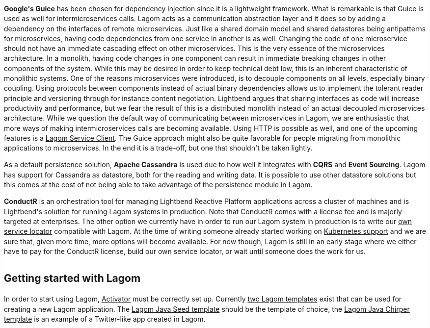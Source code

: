 **Google's Guice** has been chosen for dependency injection since it is a lightweight framework.
What is remarkable is that Guice is used as well for intermicroservices calls.
Lagom acts as a communication abstraction layer and it does so by adding a dependency on the interfaces of remote microservices.
Just like a shared domain model and shared datastores being antipatterns for microservices, having code dependencies from one service in another is as well.
Changing the code of one microservice should not have an immediate cascading effect on other microservices.
This is the very essence of the microservices architecture.
In a monolith, having code changes in one component can result in immediate breaking changes in other components of the system.
While this may be desired in order to keep technical debt low, this is an inherent characteristic of monolithic systems.
One of the reasons microservices were introduced, is to decouple components on all levels, especially binary coupling.
Using protocols between components instead of actual binary dependencies allows us to implement the tolerant reader principle and versioning through for instance content negotiation.
Lightbend argues that sharing interfaces as code will increase productivity and performance, but we fear the result of this is a distributed monolith instead of an actual decoupled microservices architecture.
While we question the default way of communicating between microservices in Lagom, we are enthusiastic that more ways of making intermicroservices calls are becoming available.
Using HTTP is possible as well, and one of the upcoming features is a [Lagom Service Client](https://gitter.im/lagom/lagom?at=56efe42c0d69dfd122218ddc).
The Guice approach might also be quite favorable for people migrating from monolithic applications to microservices.
In the end it is a trade-off, but one that shouldn't be taken lightly.

As a default persistence solution, **Apache Cassandra** is used due to how well it integrates with **CQRS** and **Event Sourcing**.
Lagom has support for Cassandra as datastore, both for the reading and writing data.
It is possible to use other datastore solutions but this comes at the cost of not being able to take advantage of the persistence module in Lagom.

**ConductR** is an orchestration tool for managing Lightbend Reactive Platform applications across a cluster of machines and is Lightbend's solution for running Lagom systems in production.
Note that ConductR comes with a license fee and is majorly targeted at enterprises.
The other option we currently have in order to run our Lagom system in production is to write our [own service locator](http://www.lagomframework.com/documentation/1.0.x/Overview.html) compatible with Lagom.
At the time of writing someone already started working on [Kubernetes support](https://github.com/lagom/lagom/issues/59) and we are sure that, given more time, more options will become available.
For now though, Lagom is still in an early stage where we either have to pay for the ConductR license, build our own service locator, or wait until someone does the work for us.

## Getting started with Lagom

In order to start using Lagom, [Activator](https://www.lightbend.com/community/core-tools/activator-and-sbt) must be correctly set up.
Currently [two Lagom templates](https://www.lightbend.com/activator/templates#filter:lagom) exist that can be used for creating a new Lagom application.
The [Lagom Java Seed template](https://www.lightbend.com/activator/template/lagom-java) should be the template of choice, the [Lagom Java Chirper template](https://www.lightbend.com/activator/template/lagom-java-chirper) is an example of a Twitter-like app created in Lagom.

